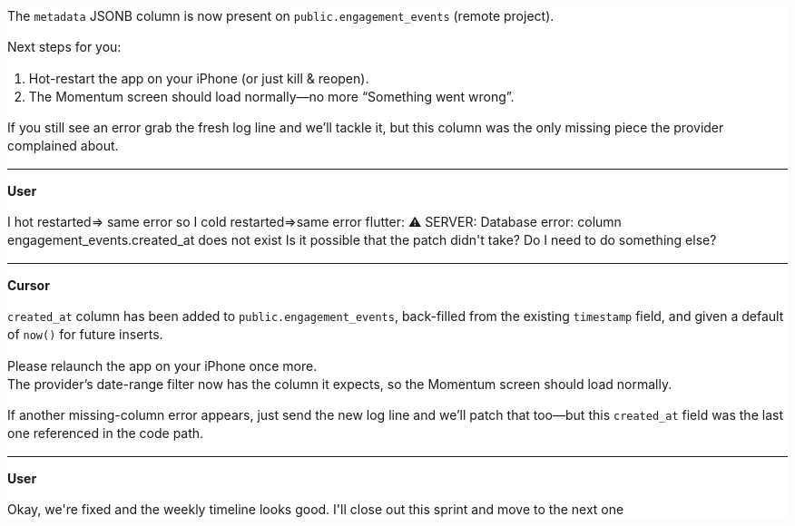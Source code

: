 The `metadata` JSONB column is now present on `public.engagement_events` (remote project).  

Next steps for you:  
1. Hot-restart the app on your iPhone (or just kill & reopen).  
2. The Momentum screen should load normally—no more “Something went wrong”.

If you still see an error grab the fresh log line and we’ll tackle it, but this column was the only missing piece the provider complained about.

---

**User**

I hot restarted=> same error so I cold restarted=>same error
flutter: ⚠️ SERVER: Database error: column engagement_events.created_at does not exist
Is it possible that the patch didn't take? Do I need to do something else?

---

**Cursor**

`created_at` column has been added to `public.engagement_events`, back-filled from the existing `timestamp` field, and given a default of `now()` for future inserts.

Please relaunch the app on your iPhone once more.  
The provider’s date-range filter now has the column it expects, so the Momentum screen should load normally.

If another missing-column error appears, just send the new log line and we’ll patch that too—but this `created_at` field was the last one referenced in the code path.

---

**User**

Okay, we're fixed and the weekly timeline looks good. I'll close out this sprint and move to the next one


